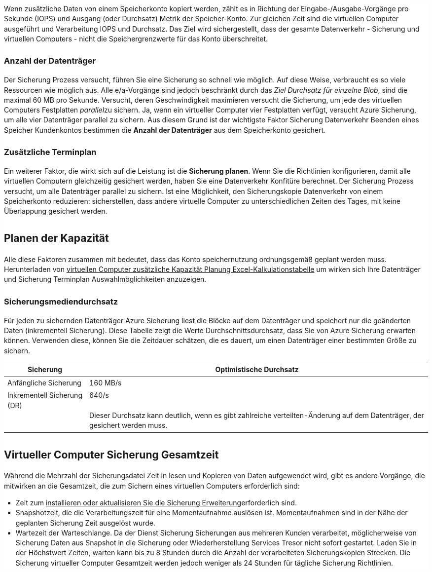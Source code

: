 Wenn zusätzliche Daten von einem Speicherkonto kopiert werden, zählt es in Richtung der Eingabe-/Ausgabe-Vorgänge pro Sekunde (IOPS) und Ausgang (oder Durchsatz) Metrik der Speicher-Konto. Zur gleichen Zeit sind die virtuellen Computer ausgeführt und Verarbeitung IOPS und Durchsatz. Das Ziel wird sichergestellt, dass der gesamte Datenverkehr - Sicherung und virtuellen Computers - nicht die Speichergrenzwerte für das Konto überschreitet.

### <a name="number-of-disks"></a>Anzahl der Datenträger
Der Sicherung Prozess versucht, führen Sie eine Sicherung so schnell wie möglich. Auf diese Weise, verbraucht es so viele Ressourcen wie möglich aus. Alle e/a-Vorgänge sind jedoch beschränkt durch das *Ziel Durchsatz für einzelne Blob*, sind die maximal 60 MB pro Sekunde. Versucht, deren Geschwindigkeit maximieren versucht die Sicherung, um jede des virtuellen Computers Festplatten *parallel*zu sichern. Ja, wenn ein virtueller Computer vier Festplatten verfügt, versucht Azure Sicherung, um alle vier Datenträger parallel zu sichern. Aus diesem Grund ist der wichtigste Faktor Sicherung Datenverkehr Beenden eines Speicher Kundenkontos bestimmen die **Anzahl der Datenträger** aus dem Speicherkonto gesichert.

### <a name="backup-schedule"></a>Zusätzliche Terminplan
Ein weiterer Faktor, die wirkt sich auf die Leistung ist die **Sicherung planen**. Wenn Sie die Richtlinien konfigurieren, damit alle virtuellen Computern gleichzeitig gesichert werden, haben Sie eine Datenverkehr Konfitüre berechnet. Der Sicherung Prozess versucht, um alle Datenträger parallel zu sichern. Ist eine Möglichkeit, den Sicherungskopie Datenverkehr von einem Speicherkonto reduzieren: sicherstellen, dass andere virtuelle Computer zu unterschiedlichen Zeiten des Tages, mit keine Überlappung gesichert werden.

## <a name="capacity-planning"></a>Planen der Kapazität
Alle diese Faktoren zusammen mit bedeutet, dass das Konto speichernutzung ordnungsgemäß geplant werden muss. Herunterladen von [virtuellen Computer zusätzliche Kapazität Planung Excel-Kalkulationstabelle](https://gallery.technet.microsoft.com/Azure-Backup-Storage-a46d7e33) um wirken sich Ihre Datenträger und Sicherung Terminplan Auswahlmöglichkeiten anzuzeigen.

### <a name="backup-throughput"></a>Sicherungsmediendurchsatz
Für jeden zu sichernden Datenträger Azure Sicherung liest die Blöcke auf dem Datenträger und speichert nur die geänderten Daten (inkrementell Sicherung). Diese Tabelle zeigt die Werte Durchschnittsdurchsatz, dass Sie von Azure Sicherung erwarten können. Verwenden diese, können Sie die Zeitdauer schätzen, die es dauert, um einen Datenträger einer bestimmten Größe zu sichern.

| Sicherung | Optimistische Durchsatz |
| ---------------- | ---------- |
| Anfängliche Sicherung | 160 MB/s |
| Inkrementell Sicherung (DR) | 640/s <br><br> Dieser Durchsatz kann deutlich, wenn es gibt zahlreiche verteilten-Änderung auf dem Datenträger, der gesichert werden muss. |

## <a name="total-vm-backup-time"></a>Virtueller Computer Sicherung Gesamtzeit
Während die Mehrzahl der Sicherungsdatei Zeit in lesen und Kopieren von Daten aufgewendet wird, gibt es andere Vorgänge, die mitwirken an die Gesamtzeit, die zum Sichern eines virtuellen Computers erforderlich sind:

- Zeit zum [installieren oder aktualisieren Sie die Sicherung Erweiterung](backup-azure-vms.md#offline-vms)erforderlich sind.
- Snapshotzeit, die die Verarbeitungszeit für eine Momentaufnahme auslösen ist. Momentaufnahmen sind in der Nähe der geplanten Sicherung Zeit ausgelöst wurde.
- Wartezeit der Warteschlange. Da der Dienst Sicherung Sicherungen aus mehreren Kunden verarbeitet, möglicherweise von Sicherung Daten aus Snapshot in die Sicherung oder Wiederherstellung Services Tresor nicht sofort gestartet. Laden Sie in der Höchstwert Zeiten, warten kann bis zu 8 Stunden durch die Anzahl der verarbeiteten Sicherungskopien Strecken. Die Sicherung virtueller Computer Gesamtzeit werden jedoch weniger als 24 Stunden für tägliche Sicherung Richtlinien.
